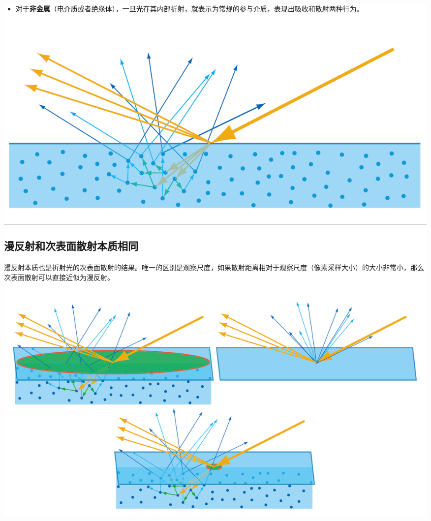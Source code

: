- 对于**非金属**（电介质或者绝缘体），一旦光在其内部折射，就表示为常规的参与介质，表现出吸收和散射两种行为。

![](no_metal_ref.png)

---

## 漫反射和次表面散射本质相同

漫反射本质也是折射光的次表面散射的结果。唯一的区别是观察尺度，如果散射距离相对于观察尺度（像素采样大小）的大小非常小，那么次表面散射可以直接近似为漫反射。

![](ss.png)
